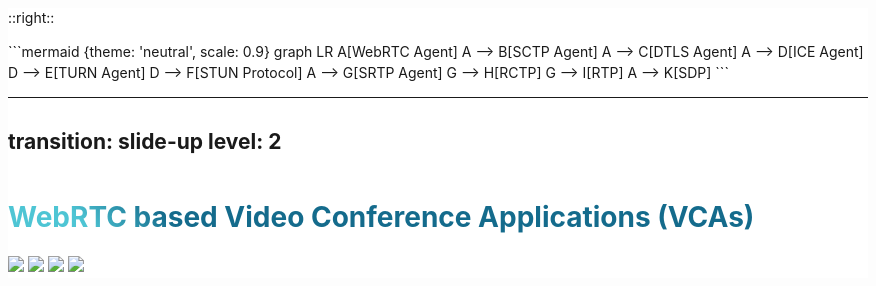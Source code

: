 ::right::
<div v-click>
```mermaid {theme: 'neutral', scale: 0.9}
graph LR
A[WebRTC Agent]
A --> B[SCTP Agent]
A --> C[DTLS Agent]
A --> D[ICE Agent]
D --> E[TURN Agent]
D --> F[STUN Protocol]
A --> G[SRTP Agent]
G --> H[RCTP]
G --> I[RTP]
A --> K[SDP]
```
</div>

<div class="abs-br flex gap-2">
  <a href="https://github.com/webrtc-for-the-curious/webrtc-for-the-curious" target="_blank" alt="GitHub" title="Open in GitHub"
    class="text-xl slidev-icon-btn opacity-50 !border-none !hover:text-white">
    <carbon-logo-github />
  </a>
</div>



<style>
h1 {
  background-color: #2B90B6;
  background-image: linear-gradient(45deg, #4EC5D4 10%, #146b8c 20%);
  background-size: 100%;
  -webkit-background-clip: text;
  -moz-background-clip: text;
  -webkit-text-fill-color: transparent;
  -moz-text-fill-color: transparent;
}
</style>



---
transition: slide-up
level: 2
---

# WebRTC based Video Conference Applications (VCAs)

<div grid="~ cols-2 gap-2" m="t-2">
<img src="/zoom.png" style="max-width: 90%; max-height: 100%;">
<img src="/meet.jpg" style="max-width: 100%; max-height: 100%;">
<img src="/webex.jpg" style="max-width: 90%; max-height: 100%;">
<img src="/Teams.png" style="max-width: 100%; max-height: 100%;">
</div>
